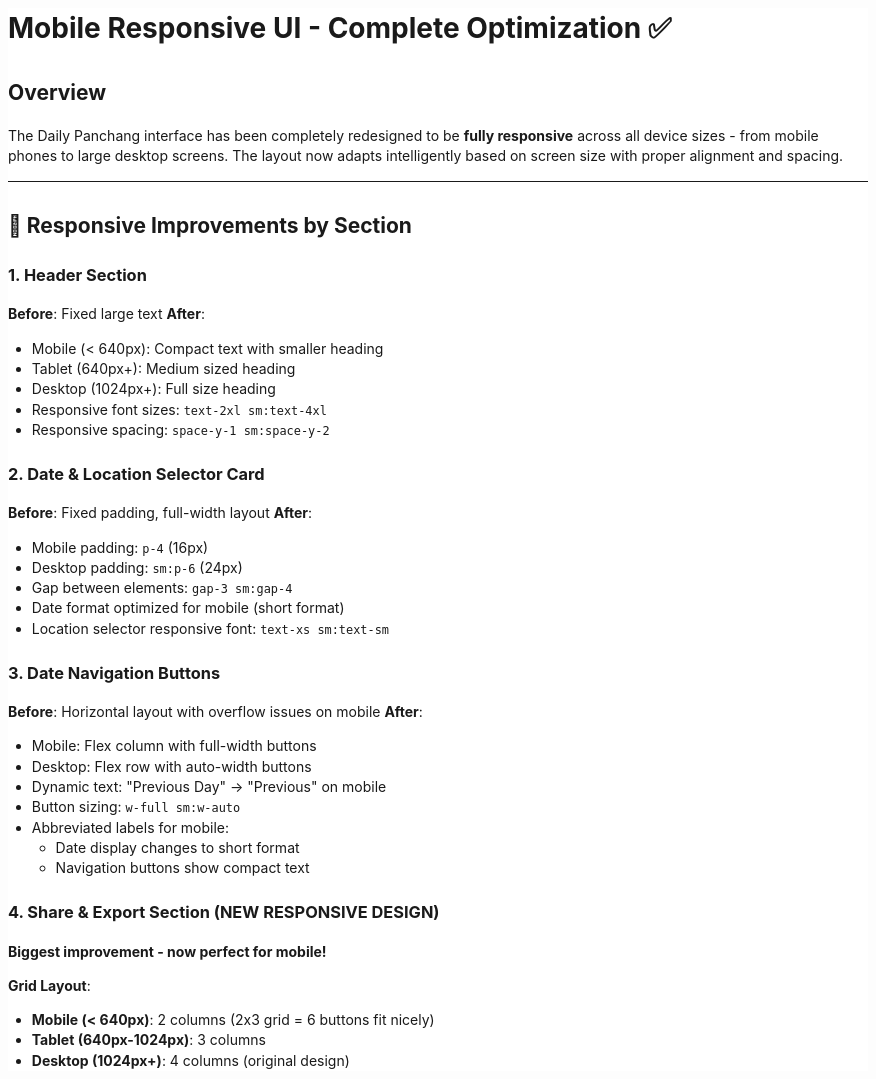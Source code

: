 # Mobile Responsive UI - Complete Optimization ✅

## Overview
The Daily Panchang interface has been completely redesigned to be **fully responsive** across all device sizes - from mobile phones to large desktop screens. The layout now adapts intelligently based on screen size with proper alignment and spacing.

---

## 📱 Responsive Improvements by Section

### 1. **Header Section**
**Before**: Fixed large text
**After**: 
- Mobile (< 640px): Compact text with smaller heading
- Tablet (640px+): Medium sized heading  
- Desktop (1024px+): Full size heading
- Responsive font sizes: `text-2xl sm:text-4xl`
- Responsive spacing: `space-y-1 sm:space-y-2`

### 2. **Date & Location Selector Card**
**Before**: Fixed padding, full-width layout
**After**:
- Mobile padding: `p-4` (16px) 
- Desktop padding: `sm:p-6` (24px)
- Gap between elements: `gap-3 sm:gap-4`
- Date format optimized for mobile (short format)
- Location selector responsive font: `text-xs sm:text-sm`

### 3. **Date Navigation Buttons**
**Before**: Horizontal layout with overflow issues on mobile
**After**:
- Mobile: Flex column with full-width buttons
- Desktop: Flex row with auto-width buttons
- Dynamic text: "Previous Day" → "Previous" on mobile
- Button sizing: `w-full sm:w-auto`
- Abbreviated labels for mobile:
  - Date display changes to short format
  - Navigation buttons show compact text

### 4. **Share & Export Section** (NEW RESPONSIVE DESIGN)
**Biggest improvement - now perfect for mobile!**

**Grid Layout**:
- **Mobile (< 640px)**: 2 columns (2x3 grid = 6 buttons fit nicely)
- **Tablet (640px-1024px)**: 3 columns
- **Desktop (1024px+)**: 4 columns (original design)
